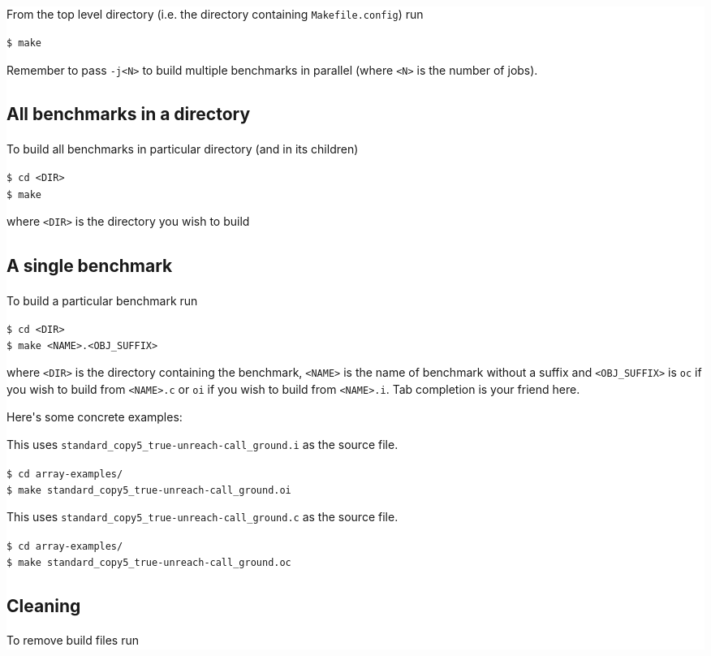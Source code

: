 From the top level directory (i.e. the directory containing ``Makefile.config``)
run

```
$ make
```

Remember to pass ``-j<N>`` to build multiple benchmarks in parallel (where
``<N>`` is the number of jobs).

## All benchmarks in a directory

To build all benchmarks in particular directory (and in its children)

```
$ cd <DIR>
$ make
```

where ``<DIR>`` is the directory you wish to build

## A single benchmark

To build a particular benchmark run

```
$ cd <DIR>
$ make <NAME>.<OBJ_SUFFIX>
```

where ``<DIR>`` is the directory containing the benchmark, ``<NAME>``
is the name of benchmark without a suffix and ``<OBJ_SUFFIX>`` is
``oc`` if you wish to build from ``<NAME>.c`` or ``oi`` if you wish to
build from ``<NAME>.i``. Tab completion is your friend here.

Here's some concrete examples:

This uses ``standard_copy5_true-unreach-call_ground.i`` as the source
file.

```
$ cd array-examples/
$ make standard_copy5_true-unreach-call_ground.oi
```


This uses ``standard_copy5_true-unreach-call_ground.c`` as the source
file.

```
$ cd array-examples/
$ make standard_copy5_true-unreach-call_ground.oc
```

## Cleaning

To remove build files run
